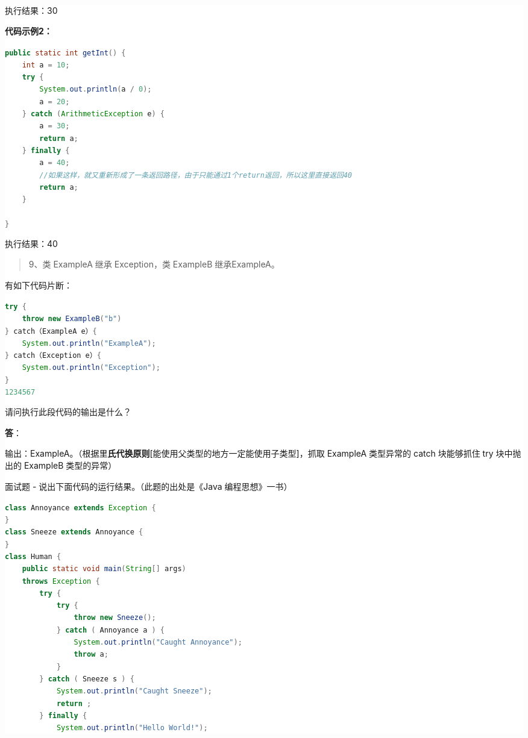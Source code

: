 执行结果：30

**代码示例2：**

```java
public static int getInt() {
    int a = 10;
    try {
        System.out.println(a / 0);
        a = 20;
    } catch (ArithmeticException e) {
        a = 30;
        return a;
    } finally {
        a = 40;
        //如果这样，就又重新形成了一条返回路径，由于只能通过1个return返回，所以这里直接返回40
        return a; 
    }

}
```

执行结果：40



> 9、类 ExampleA 继承 Exception，类 ExampleB 继承ExampleA。

有如下代码片断：

```java
try {
	throw new ExampleB("b")
} catch（ExampleA e）{
	System.out.println("ExampleA");
} catch（Exception e）{
	System.out.println("Exception");
}
1234567
```

请问执行此段代码的输出是什么？

**答**：

输出：ExampleA。（根据里**氏代换原则**[能使用父类型的地方一定能使用子类型]，抓取 ExampleA 类型异常的 catch 块能够抓住 try 块中抛出的 ExampleB 类型的异常）

面试题 - 说出下面代码的运行结果。（此题的出处是《Java 编程思想》一书）

```java
class Annoyance extends Exception {
}
class Sneeze extends Annoyance {
}
class Human {
	public static void main(String[] args)
	throws Exception {
		try {
			try {
				throw new Sneeze();
			} catch ( Annoyance a ) {
				System.out.println("Caught Annoyance");
				throw a;
			}
		} catch ( Sneeze s ) {
			System.out.println("Caught Sneeze");
			return ;
		} finally {
			System.out.println("Hello World!");
```